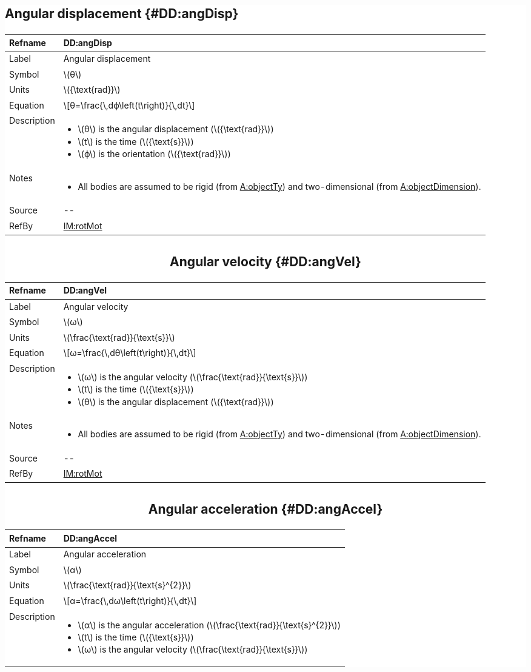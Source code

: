 ## Angular displacement {#DD:angDisp}

</div>

|Refname    |DD:angDisp                                                                                                                                                                       |
|:----------|:--------------------------------------------------------------------------------------------------------------------------------------------------------------------------------|
|Label      |Angular displacement                                                                                                                                                             |
|Symbol     |\\(θ\\)                                                                                                                                                                          |
|Units      |\\({\text{rad}}\\)                                                                                                                                                               |
|Equation   |\\[θ=\frac{\\,dϕ\left(t\right)}{\\,dt}\\]                                                                                                                                        |
|Description|<ul><li>\\(θ\\) is the angular displacement (\\({\text{rad}}\\))</li><li>\\(t\\) is the time (\\({\text{s}}\\))</li><li>\\(ϕ\\) is the orientation (\\({\text{rad}}\\))</li></ul>|
|Notes      |<ul><li>All bodies are assumed to be rigid (from [A:objectTy](./SecAssumps.md#assumpOT)) and two-dimensional (from [A:objectDimension](./SecAssumps.md#assumpOD)).</li></ul>     |
|Source     |--                                                                                                                                                                               |
|RefBy      |[IM:rotMot](./SecIMs.md#IM:rotMot)                                                                                                                                               |

<div align="center">

## Angular velocity {#DD:angVel}

</div>

|Refname    |DD:angVel                                                                                                                                                                                            |
|:----------|:----------------------------------------------------------------------------------------------------------------------------------------------------------------------------------------------------|
|Label      |Angular velocity                                                                                                                                                                                     |
|Symbol     |\\(ω\\)                                                                                                                                                                                              |
|Units      |\\(\frac{\text{rad}}{\text{s}}\\)                                                                                                                                                                    |
|Equation   |\\[ω=\frac{\\,dθ\left(t\right)}{\\,dt}\\]                                                                                                                                                            |
|Description|<ul><li>\\(ω\\) is the angular velocity (\\(\frac{\text{rad}}{\text{s}}\\))</li><li>\\(t\\) is the time (\\({\text{s}}\\))</li><li>\\(θ\\) is the angular displacement (\\({\text{rad}}\\))</li></ul>|
|Notes      |<ul><li>All bodies are assumed to be rigid (from [A:objectTy](./SecAssumps.md#assumpOT)) and two-dimensional (from [A:objectDimension](./SecAssumps.md#assumpOD)).</li></ul>                         |
|Source     |--                                                                                                                                                                                                   |
|RefBy      |[IM:rotMot](./SecIMs.md#IM:rotMot)                                                                                                                                                                   |

<div align="center">

## Angular acceleration {#DD:angAccel}

</div>

|Refname    |DD:angAccel                                                                                                                                                                                                             |
|:----------|:-----------------------------------------------------------------------------------------------------------------------------------------------------------------------------------------------------------------------|
|Label      |Angular acceleration                                                                                                                                                                                                    |
|Symbol     |\\(α\\)                                                                                                                                                                                                                 |
|Units      |\\(\frac{\text{rad}}{\text{s}^{2}}\\)                                                                                                                                                                                   |
|Equation   |\\[α=\frac{\\,dω\left(t\right)}{\\,dt}\\]                                                                                                                                                                               |
|Description|<ul><li>\\(α\\) is the angular acceleration (\\(\frac{\text{rad}}{\text{s}^{2}}\\))</li><li>\\(t\\) is the time (\\({\text{s}}\\))</li><li>\\(ω\\) is the angular velocity (\\(\frac{\text{rad}}{\text{s}}\\))</li></ul>|